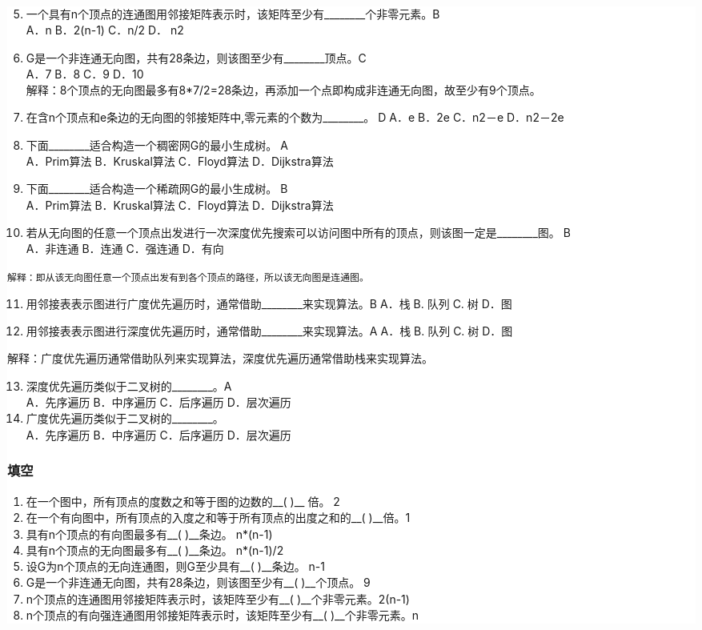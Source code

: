5. 一个具有n个顶点的连通图用邻接矩阵表示时，该矩阵至少有________个非零元素。B   
A．n       B．2(n-1)       C．n/2      D． n2
6. G是一个非连通无向图，共有28条边，则该图至少有________顶点。C     
A．7       B．8          C．9        D．10  
解释：8个顶点的无向图最多有8*7/2=28条边，再添加一个点即构成非连通无向图，故至少有9个顶点。  
7. 	在含n个顶点和e条边的无向图的邻接矩阵中,零元素的个数为________。    D 
A．e           B．2e           C．n2－e       D．n2－2e
8. 	下面________适合构造一个稠密网G的最小生成树。  A    
A．Prim算法       B．Kruskal算法        C．Floyd算法      D．Dijkstra算法
9. 	下面________适合构造一个稀疏网G的最小生成树。 B     
A．Prim算法       B．Kruskal算法        C．Floyd算法      D．Dijkstra算法

10.  若从无向图的任意一个顶点出发进行一次深度优先搜索可以访问图中所有的顶点，则该图一定是________图。   B    
A．非连通         B．连通          C．强连通        D．有向

    解释：即从该无向图任意一个顶点出发有到各个顶点的路径，所以该无向图是连通图。    

11.	用邻接表表示图进行广度优先遍历时，通常借助________来实现算法。B
A．栈            B. 队列            C.  树            D．图 

12.	用邻接表表示图进行深度优先遍历时，通常借助________来实现算法。A 
A．栈            B. 队列            C.  树            D．图 

解释：广度优先遍历通常借助队列来实现算法，深度优先遍历通常借助栈来实现算法。

13.	深度优先遍历类似于二叉树的________。A   
A．先序遍历      B．中序遍历        C．后序遍历      D．层次遍历
14.	广度优先遍历类似于二叉树的________。    
A．先序遍历      B．中序遍历        C．后序遍历       D．层次遍历

### 填空
1.	在一个图中，所有顶点的度数之和等于图的边数的__( )__ 倍。  2
2.	在一个有向图中，所有顶点的入度之和等于所有顶点的出度之和的__( )__倍。1
3.	具有n个顶点的有向图最多有__( )__条边。 n*(n-1)
4.	具有n个顶点的无向图最多有__( )__条边。 n*(n-1)/2
5.	设G为n个顶点的无向连通图，则G至少具有__( )__条边。 n-1
6.	G是一个非连通无向图，共有28条边，则该图至少有__( )__个顶点。  9
7.	n个顶点的连通图用邻接矩阵表示时，该矩阵至少有__( )__个非零元素。2(n-1)
8.	n个顶点的有向强连通图用邻接矩阵表示时，该矩阵至少有__( )__个非零元素。n







    



